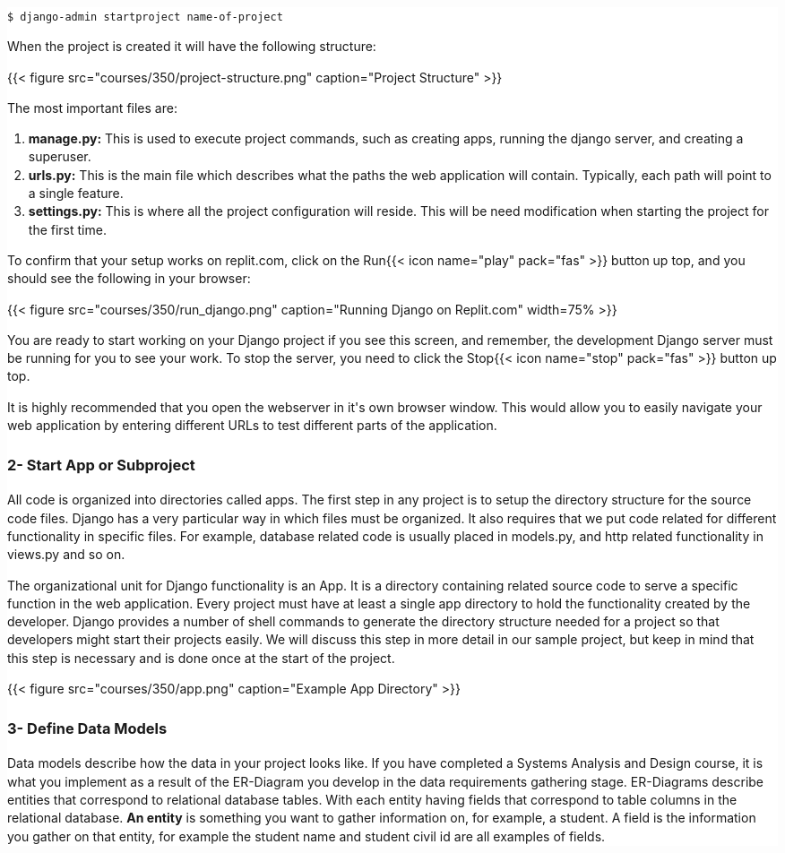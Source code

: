```
$ django-admin startproject name-of-project
```

When the project is created it will have the following structure:

{{< figure src="courses/350/project-structure.png" caption="Project Structure" >}}

The most important files are:
1. **manage.py:** This is used to execute project commands, such as creating apps, running the django server, and creating a superuser.
2. **urls.py:** This is the main file which describes what the paths the web application will contain. Typically, each path will point to a single feature.
3. **settings.py:** This is where all the project configuration will reside. This will be need modification when starting the project for the first time.

To confirm that your setup works on replit.com, click on the Run{{< icon name="play" pack="fas" >}} button up top, and you should see the following in your browser:

{{< figure src="courses/350/run_django.png" caption="Running Django on Replit.com" width=75% >}}

You are ready to start working on your Django project if you see this screen, and remember, the development Django server must be running for you to see your work. To stop the server, you need to click the Stop{{< icon name="stop" pack="fas" >}} button up top.

It is highly recommended that you open the webserver in it's own browser window. This would allow you to easily navigate your web application by entering different URLs to test different parts of the application.

### 2- Start App or Subproject

All code is organized into directories called apps. The first step in any project is to setup the directory structure for the source code files. Django has a very particular way in which files must be organized. It also requires that we put code related for different functionality in specific files. For example, database related code is usually placed in models.py, and http related functionality in views.py and so on. 

The organizational unit for Django functionality is an App. It is a directory containing related source code to serve a specific function in the web application. Every project must have at least a single app directory to hold the functionality created by the developer. Django provides a number of shell commands to generate the directory structure needed for a project so that developers might start their projects easily. We will discuss this step in more detail in our sample project, but keep in mind that this step is necessary and is done once at the start of the project.

{{< figure src="courses/350/app.png" caption="Example App Directory" >}}

### 3- Define Data Models

Data models describe how the data in your project looks like. If you have completed a Systems Analysis and Design course, it is what you implement as a result of the ER-Diagram you develop in the data requirements gathering stage. ER-Diagrams describe entities that correspond to relational database tables. With each entity having fields that correspond to table columns in the relational database. **An entity** is something you want to gather information on, for example, a student. A field is the information you gather on that entity, for example the student name and student civil id are all examples of fields.
